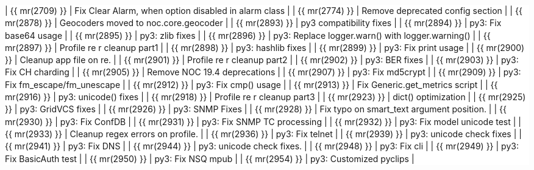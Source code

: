 | {{ mr(2709) }} | Fix Clear Alarm, when option disabled in alarm class                                            |
| {{ mr(2774) }} | Remove deprecated config section                                                                |
| {{ mr(2878) }} | Geocoders moved to noc.core.geocoder                                                            |
| {{ mr(2893) }} | py3 compatibility fixes                                                                         |
| {{ mr(2894) }} | py3: Fix base64 usage                                                                           |
| {{ mr(2895) }} | py3: zlib fixes                                                                                 |
| {{ mr(2896) }} | py3: Replace logger.warn() with logger.warning()                                                |
| {{ mr(2897) }} | Profile re r cleanup part1                                                                      |
| {{ mr(2898) }} | py3: hashlib fixes                                                                              |
| {{ mr(2899) }} | py3: Fix print usage                                                                            |
| {{ mr(2900) }} | Cleanup app file on re.                                                                         |
| {{ mr(2901) }} | Profile re r cleanup part2                                                                      |
| {{ mr(2902) }} | py3: BER fixes                                                                                  |
| {{ mr(2903) }} | py3: Fix CH charding                                                                            |
| {{ mr(2905) }} | Remove NOC 19.4 deprecations                                                                    |
| {{ mr(2907) }} | py3: Fix md5crypt                                                                               |
| {{ mr(2909) }} | py3: Fix fm_escape/fm_unescape                                                                  |
| {{ mr(2912) }} | py3: Fix cmp() usage                                                                            |
| {{ mr(2913) }} | Fix Generic.get_metrics script                                                                  |
| {{ mr(2916) }} | py3: unicode() fixes                                                                            |
| {{ mr(2918) }} | Profile re r cleanup part3                                                                      |
| {{ mr(2923) }} | dict() optimization                                                                             |
| {{ mr(2925) }} | py3: GridVCS fixes                                                                              |
| {{ mr(2926) }} | py3: SNMP Fixes                                                                                 |
| {{ mr(2928) }} | Fix typo on smart_text argument position.                                                       |
| {{ mr(2930) }} | py3: Fix ConfDB                                                                                 |
| {{ mr(2931) }} | py3: Fix SNMP TC processing                                                                     |
| {{ mr(2932) }} | py3: Fix model unicode test                                                                     |
| {{ mr(2933) }} | Cleanup regex errors on profile.                                                                |
| {{ mr(2936) }} | py3: Fix telnet                                                                                 |
| {{ mr(2939) }} | py3: unicode check fixes                                                                        |
| {{ mr(2941) }} | py3: Fix DNS                                                                                    |
| {{ mr(2944) }} | py3: unicode check fixes.                                                                       |
| {{ mr(2948) }} | py3: Fix cli                                                                                    |
| {{ mr(2949) }} | py3: Fix BasicAuth test                                                                         |
| {{ mr(2950) }} | py3: Fix NSQ mpub                                                                               |
| {{ mr(2954) }} | py3: Customized pyclips                                                                         |